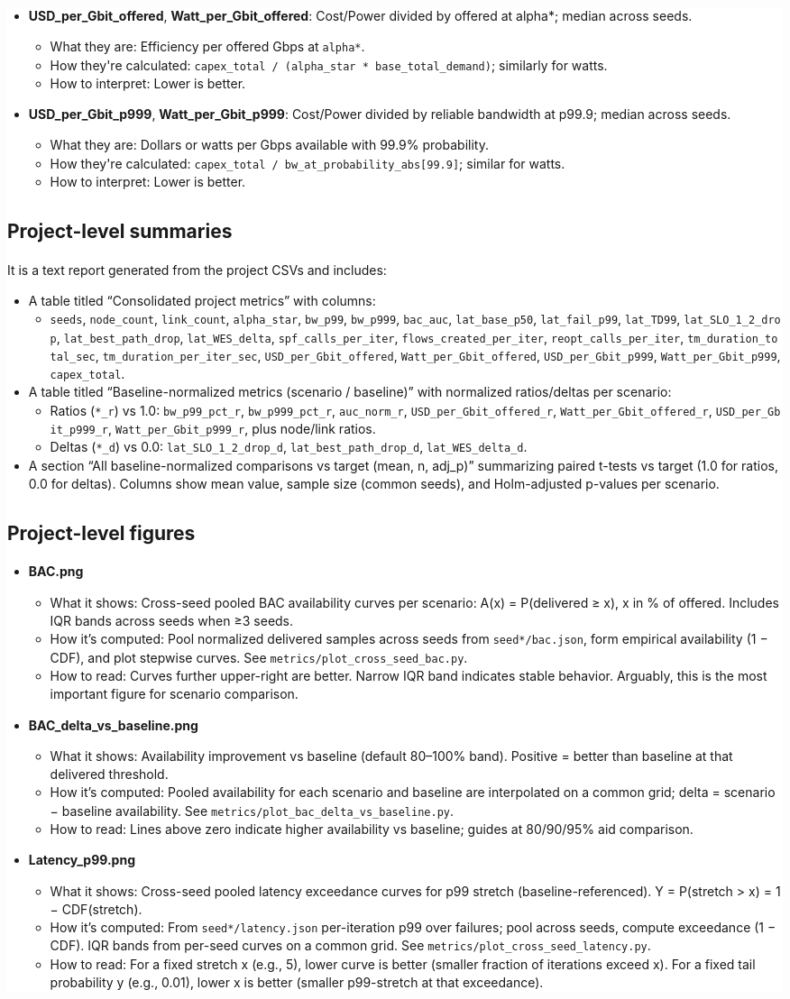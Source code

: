 - **USD_per_Gbit_offered**, **Watt_per_Gbit_offered**: Cost/Power divided by offered at alpha*; median across seeds.
  - What they are: Efficiency per offered Gbps at `alpha*`.
  - How they're calculated: `capex_total / (alpha_star * base_total_demand)`; similarly for watts.
  - How to interpret: Lower is better.

- **USD_per_Gbit_p999**, **Watt_per_Gbit_p999**: Cost/Power divided by reliable bandwidth at p99.9; median across seeds.
  - What they are: Dollars or watts per Gbps available with 99.9% probability.
  - How they're calculated: `capex_total / bw_at_probability_abs[99.9]`; similar for watts.
  - How to interpret: Lower is better.

## Project-level summaries

It is a text report generated from the project CSVs and includes:

- A table titled “Consolidated project metrics” with columns:
  - `seeds`, `node_count`, `link_count`, `alpha_star`, `bw_p99`, `bw_p999`, `bac_auc`, `lat_base_p50`, `lat_fail_p99`, `lat_TD99`, `lat_SLO_1_2_drop`, `lat_best_path_drop`, `lat_WES_delta`, `spf_calls_per_iter`, `flows_created_per_iter`, `reopt_calls_per_iter`, `tm_duration_total_sec`, `tm_duration_per_iter_sec`, `USD_per_Gbit_offered`, `Watt_per_Gbit_offered`, `USD_per_Gbit_p999`, `Watt_per_Gbit_p999`, `capex_total`.
- A table titled “Baseline-normalized metrics (scenario / baseline)” with normalized ratios/deltas per scenario:
  - Ratios (`*_r`) vs 1.0: `bw_p99_pct_r`, `bw_p999_pct_r`, `auc_norm_r`, `USD_per_Gbit_offered_r`, `Watt_per_Gbit_offered_r`, `USD_per_Gbit_p999_r`, `Watt_per_Gbit_p999_r`, plus node/link ratios.
  - Deltas (`*_d`) vs 0.0: `lat_SLO_1_2_drop_d`, `lat_best_path_drop_d`, `lat_WES_delta_d`.
- A section “All baseline-normalized comparisons vs target (mean, n, adj_p)” summarizing paired t-tests vs target (1.0 for ratios, 0.0 for deltas). Columns show mean value, sample size (common seeds), and Holm-adjusted p-values per scenario.

## Project-level figures

- **BAC.png**
  - What it shows: Cross-seed pooled BAC availability curves per scenario: A(x) = P(delivered ≥ x), x in % of offered. Includes IQR bands across seeds when ≥3 seeds.
  - How it’s computed: Pool normalized delivered samples across seeds from `seed*/bac.json`, form empirical availability (1 − CDF), and plot stepwise curves. See `metrics/plot_cross_seed_bac.py`.
  - How to read: Curves further upper-right are better. Narrow IQR band indicates stable behavior. Arguably, this is the most important figure for scenario comparison.

- **BAC_delta_vs_baseline.png**
  - What it shows: Availability improvement vs baseline (default 80–100% band). Positive = better than baseline at that delivered threshold.
  - How it’s computed: Pooled availability for each scenario and baseline are interpolated on a common grid; delta = scenario − baseline availability. See `metrics/plot_bac_delta_vs_baseline.py`.
  - How to read: Lines above zero indicate higher availability vs baseline; guides at 80/90/95% aid comparison.

- **Latency_p99.png**
  - What it shows: Cross-seed pooled latency exceedance curves for p99 stretch (baseline-referenced). Y = P(stretch > x) = 1 − CDF(stretch).
  - How it’s computed: From `seed*/latency.json` per-iteration p99 over failures; pool across seeds, compute exceedance (1 − CDF). IQR bands from per-seed curves on a common grid. See `metrics/plot_cross_seed_latency.py`.
  - How to read: For a fixed stretch x (e.g., 5), lower curve is better (smaller fraction of iterations exceed x). For a fixed tail probability y (e.g., 0.01), lower x is better (smaller p99-stretch at that exceedance).
